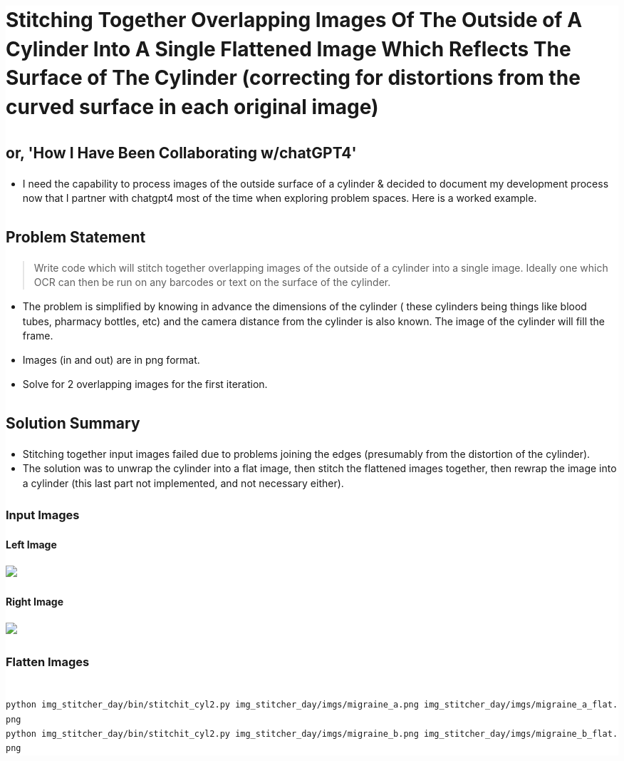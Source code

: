 # Stitching Together Overlapping Images Of The Outside of A Cylinder Into A Single Flattened Image Which Reflects The Surface of The Cylinder (correcting for distortions from the curved surface in each original image)

## or, 'How I Have Been Collaborating w/chatGPT4'

  * I need the capability to process images of the outside surface of a cylinder & decided to document my development process now that I partner with chatgpt4 most of the time when exploring problem spaces. Here is a worked example.


## Problem Statement

> Write code which will stitch together overlapping images of the outside of a cylinder into a single image.  Ideally one which OCR can then be run on any barcodes or text on the surface of the cylinder.

* The problem is simplified by knowing in advance the dimensions of the cylinder ( these cylinders being things like blood tubes, pharmacy bottles, etc) and the camera distance from the cylinder is also known. The image of the cylinder will fill the frame.

* Images (in and out) are in png format.

* Solve for 2 overlapping images for the first iteration.

## Solution Summary

* Stitching together input images failed due to problems joining the edges (presumably from the distortion of the cylinder). 
* The solution was to unwrap the cylinder into a flat image, then stitch the flattened images together, then rewrap the image into a cylinder (this last part not implemented, and not necessary either).

### Input Images
  #### Left Image
  <img width=200 src=img_stitcher_day/imgs/migraine_a.png />
  
  #### Right Image
 <img width=200 src=img_stitcher_day/imgs/migraine_b.png/>

### Flatten Images

```bash

python img_stitcher_day/bin/stitchit_cyl2.py img_stitcher_day/imgs/migraine_a.png img_stitcher_day/imgs/migraine_a_flat.png
python img_stitcher_day/bin/stitchit_cyl2.py img_stitcher_day/imgs/migraine_b.png img_stitcher_day/imgs/migraine_b_flat.png

```
